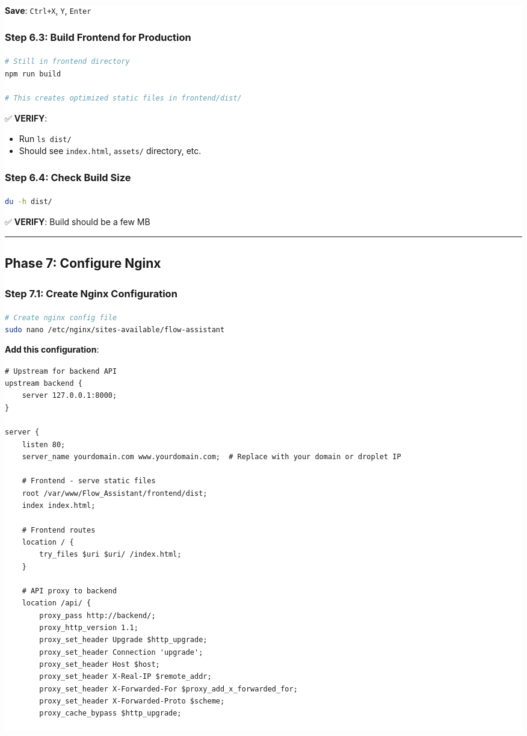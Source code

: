 **Save**: `Ctrl+X`, `Y`, `Enter`

### Step 6.3: Build Frontend for Production

```bash
# Still in frontend directory
npm run build

# This creates optimized static files in frontend/dist/
```

✅ **VERIFY**: 
- Run `ls dist/` 
- Should see `index.html`, `assets/` directory, etc.

### Step 6.4: Check Build Size

```bash
du -h dist/
```

✅ **VERIFY**: Build should be a few MB

---

## Phase 7: Configure Nginx

### Step 7.1: Create Nginx Configuration

```bash
# Create nginx config file
sudo nano /etc/nginx/sites-available/flow-assistant
```

**Add this configuration**:

```nginx
# Upstream for backend API
upstream backend {
    server 127.0.0.1:8000;
}

server {
    listen 80;
    server_name yourdomain.com www.yourdomain.com;  # Replace with your domain or droplet IP

    # Frontend - serve static files
    root /var/www/Flow_Assistant/frontend/dist;
    index index.html;

    # Frontend routes
    location / {
        try_files $uri $uri/ /index.html;
    }

    # API proxy to backend
    location /api/ {
        proxy_pass http://backend/;
        proxy_http_version 1.1;
        proxy_set_header Upgrade $http_upgrade;
        proxy_set_header Connection 'upgrade';
        proxy_set_header Host $host;
        proxy_set_header X-Real-IP $remote_addr;
        proxy_set_header X-Forwarded-For $proxy_add_x_forwarded_for;
        proxy_set_header X-Forwarded-Proto $scheme;
        proxy_cache_bypass $http_upgrade;
        
```